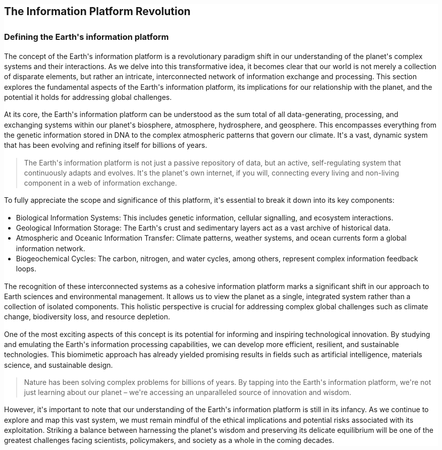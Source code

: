 ## <a id="the-information-platform-revolution"></a>The Information Platform Revolution

### <a id="defining-the-earths-information-platform"></a>Defining the Earth's information platform

The concept of the Earth's information platform is a revolutionary paradigm shift in our understanding of the planet's complex systems and their interactions. As we delve into this transformative idea, it becomes clear that our world is not merely a collection of disparate elements, but rather an intricate, interconnected network of information exchange and processing. This section explores the fundamental aspects of the Earth's information platform, its implications for our relationship with the planet, and the potential it holds for addressing global challenges.

At its core, the Earth's information platform can be understood as the sum total of all data-generating, processing, and exchanging systems within our planet's biosphere, atmosphere, hydrosphere, and geosphere. This encompasses everything from the genetic information stored in DNA to the complex atmospheric patterns that govern our climate. It's a vast, dynamic system that has been evolving and refining itself for billions of years.

> The Earth's information platform is not just a passive repository of data, but an active, self-regulating system that continuously adapts and evolves. It's the planet's own internet, if you will, connecting every living and non-living component in a web of information exchange.

To fully appreciate the scope and significance of this platform, it's essential to break it down into its key components:

- Biological Information Systems: This includes genetic information, cellular signalling, and ecosystem interactions.
- Geological Information Storage: The Earth's crust and sedimentary layers act as a vast archive of historical data.
- Atmospheric and Oceanic Information Transfer: Climate patterns, weather systems, and ocean currents form a global information network.
- Biogeochemical Cycles: The carbon, nitrogen, and water cycles, among others, represent complex information feedback loops.

The recognition of these interconnected systems as a cohesive information platform marks a significant shift in our approach to Earth sciences and environmental management. It allows us to view the planet as a single, integrated system rather than a collection of isolated components. This holistic perspective is crucial for addressing complex global challenges such as climate change, biodiversity loss, and resource depletion.

One of the most exciting aspects of this concept is its potential for informing and inspiring technological innovation. By studying and emulating the Earth's information processing capabilities, we can develop more efficient, resilient, and sustainable technologies. This biomimetic approach has already yielded promising results in fields such as artificial intelligence, materials science, and sustainable design.

> Nature has been solving complex problems for billions of years. By tapping into the Earth's information platform, we're not just learning about our planet – we're accessing an unparalleled source of innovation and wisdom.

However, it's important to note that our understanding of the Earth's information platform is still in its infancy. As we continue to explore and map this vast system, we must remain mindful of the ethical implications and potential risks associated with its exploitation. Striking a balance between harnessing the planet's wisdom and preserving its delicate equilibrium will be one of the greatest challenges facing scientists, policymakers, and society as a whole in the coming decades.
